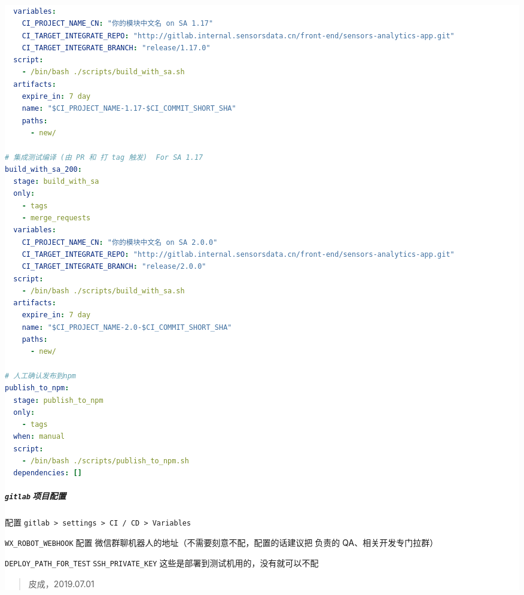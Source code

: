```yaml
  variables:
    CI_PROJECT_NAME_CN: "你的模块中文名 on SA 1.17"
    CI_TARGET_INTEGRATE_REPO: "http://gitlab.internal.sensorsdata.cn/front-end/sensors-analytics-app.git"
    CI_TARGET_INTEGRATE_BRANCH: "release/1.17.0"
  script:
    - /bin/bash ./scripts/build_with_sa.sh
  artifacts:
    expire_in: 7 day
    name: "$CI_PROJECT_NAME-1.17-$CI_COMMIT_SHORT_SHA"
    paths:
      - new/

# 集成测试编译 (由 PR 和 打 tag 触发)  For SA 1.17
build_with_sa_200:
  stage: build_with_sa
  only:
    - tags
    - merge_requests
  variables:
    CI_PROJECT_NAME_CN: "你的模块中文名 on SA 2.0.0"
    CI_TARGET_INTEGRATE_REPO: "http://gitlab.internal.sensorsdata.cn/front-end/sensors-analytics-app.git"
    CI_TARGET_INTEGRATE_BRANCH: "release/2.0.0"
  script:
    - /bin/bash ./scripts/build_with_sa.sh
  artifacts:
    expire_in: 7 day
    name: "$CI_PROJECT_NAME-2.0-$CI_COMMIT_SHORT_SHA"
    paths:
      - new/

# 人工确认发布到npm
publish_to_npm:
  stage: publish_to_npm
  only:
    - tags
  when: manual
  script:
    - /bin/bash ./scripts/publish_to_npm.sh
  dependencies: []
```

##### `gitlab` 项目配置

配置 `gitlab > settings > CI / CD > Variables` 

`WX_ROBOT_WEBHOOK` 配置 微信群聊机器人的地址（不需要刻意不配，配置的话建议把 负责的 QA、相关开发专门拉群）

`DEPLOY_PATH_FOR_TEST`  `SSH_PRIVATE_KEY`  这些是部署到测试机用的，没有就可以不配




> 皮成，2019.07.01
